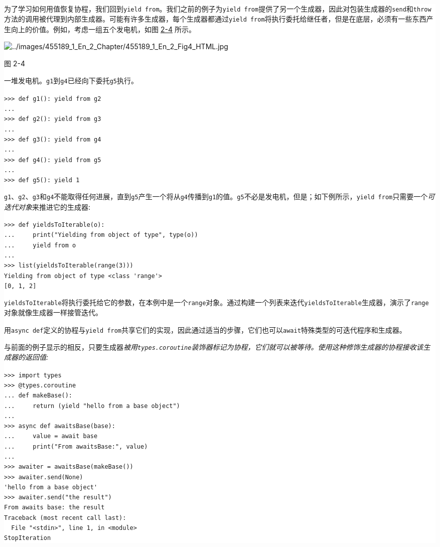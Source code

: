 ```

```

为了学习如何用值恢复协程，我们回到`yield from`。我们之前的例子为`yield from`提供了另一个生成器，因此对包装生成器的`send`和`throw`方法的调用被代理到内部生成器。可能有许多生成器，每个生成器都通过`yield from`将执行委托给继任者，但是在底层，必须有一些东西产生向上的价值。例如，考虑一组五个发电机，如图 [2-4](#Fig4) 所示。

![../images/455189_1_En_2_Chapter/455189_1_En_2_Fig4_HTML.jpg](../images/455189_1_En_2_Chapter/455189_1_En_2_Fig4_HTML.jpg)

图 2-4

一堆发电机。`g1`到`g4`已经向下委托`g5`执行。

```
>>> def g1(): yield from g2
...
>>> def g2(): yield from g3
...
>>> def g3(): yield from g4
...
>>> def g4(): yield from g5
...
>>> def g5(): yield 1

```

`g1`、`g2`、`g3`和`g4`不能取得任何进展，直到`g5`产生一个将从`g4`传播到`g1`的值。`g5`不必是发电机，但是；如下例所示，`yield from`只需要一个*可迭代对象*来推进它的生成器:

```
>>> def yieldsToIterable(o):
...     print("Yielding from object of type", type(o))
...     yield from o
...
>>> list(yieldsToIterable(range(3)))
Yielding from object of type <class 'range'>
[0, 1, 2]

```

`yieldsToIterable`将执行委托给它的参数，在本例中是一个`range`对象。通过构建一个列表来迭代`yieldsToIterable`生成器，演示了`range`对象就像生成器一样接管迭代。

用`async def`定义的协程与`yield from`共享它们的实现，因此通过适当的步骤，它们也可以`await`特殊类型的可迭代程序和生成器。

与前面的例子显示的相反，只要生成器*被用`types.coroutine`装饰器标记为协程，它们就可以被等待。使用这种修饰生成器的协程接收该生成器的返回值:*

```
>>> import types
>>> @types.coroutine
... def makeBase():
...     return (yield "hello from a base object")
...
>>> async def awaitsBase(base):
...     value = await base
...     print("From awaitsBase:", value)
...
>>> awaiter = awaitsBase(makeBase())
>>> awaiter.send(None)
'hello from a base object'
>>> awaiter.send("the result")
From awaits base: the result
Traceback (most recent call last):
  File "<stdin>", line 1, in <module>
StopIteration

```
